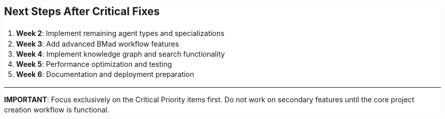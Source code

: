 ## Next Steps After Critical Fixes

1. **Week 2**: Implement remaining agent types and specializations
2. **Week 3**: Add advanced BMad workflow features
3. **Week 4**: Implement knowledge graph and search functionality
4. **Week 5**: Performance optimization and testing
5. **Week 6**: Documentation and deployment preparation

---

**IMPORTANT**: Focus exclusively on the Critical Priority items first. Do not work on secondary features until the core project creation workflow is functional.